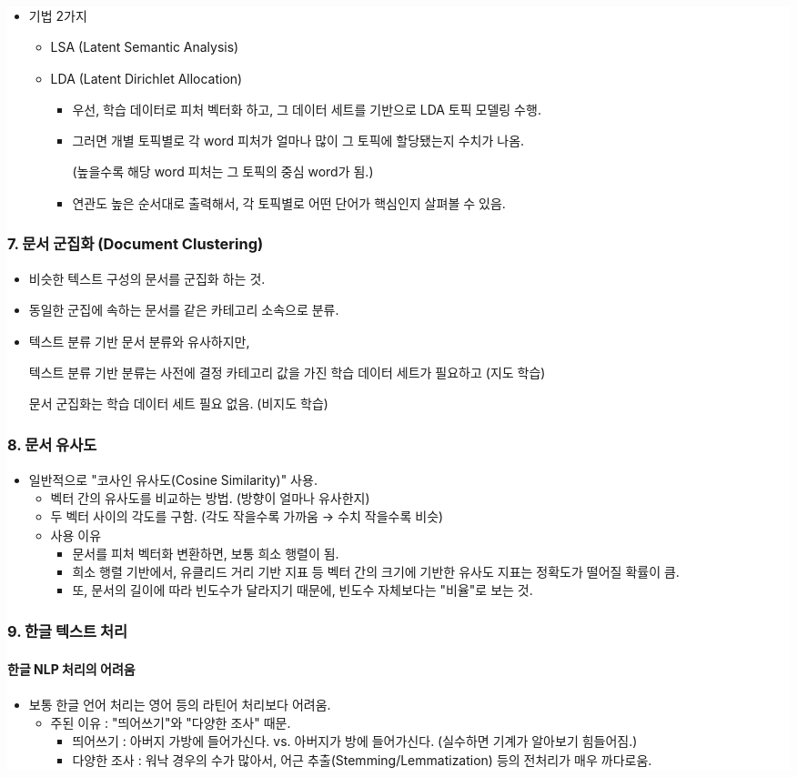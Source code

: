 - 기법 2가지

  - LSA (Latent Semantic Analysis)

  - LDA (Latent Dirichlet Allocation)

    - 우선, 학습 데이터로 피처 벡터화 하고, 그 데이터 세트를 기반으로 LDA 토픽 모델링 수행.

    - 그러면 개별 토픽별로 각 word 피처가 얼마나 많이 그 토픽에 할당됐는지 수치가 나옴.

      (높을수록 해당 word 피처는 그 토픽의 중심 word가 됨.)

    - 연관도 높은 순서대로 출력해서, 각 토픽별로 어떤 단어가 핵심인지 살펴볼 수 있음.







### 7. 문서 군집화 (Document Clustering)

- 비슷한 텍스트 구성의 문서를 군집화 하는 것.

- 동일한 군집에 속하는 문서를 같은 카테고리 소속으로 분류.

- 텍스트 분류 기반 문서 분류와 유사하지만,

  텍스트 분류 기반 분류는 사전에 결정 카테고리 값을 가진 학습 데이터 세트가 필요하고 (지도 학습)

  문서 군집화는 학습 데이터 세트 필요 없음. (비지도 학습)







### 8. 문서 유사도

- 일반적으로 "코사인 유사도(Cosine Similarity)" 사용.
  - 벡터 간의 유사도를 비교하는 방법. (방향이 얼마나 유사한지)
  - 두 벡터 사이의 각도를 구함. (각도 작을수록 가까움 → 수치 작을수록 비슷)
  - 사용 이유
    - 문서를 피처 벡터화 변환하면, 보통 희소 행렬이 됨.
    - 희소 행렬 기반에서, 유클리드 거리 기반 지표 등 벡터 간의 크기에 기반한 유사도 지표는 정확도가 떨어질 확률이 큼.
    - 또, 문서의 길이에 따라 빈도수가 달라지기 때문에, 빈도수 자체보다는 "비율"로 보는 것.







### 9. 한글 텍스트 처리



#### 한글 NLP 처리의 어려움

- 보통 한글 언어 처리는 영어 등의 라틴어 처리보다 어려움.
  - 주된 이유 : "띄어쓰기"와 "다양한 조사" 때문.
    - 띄어쓰기 : 아버지 가방에 들어가신다. vs. 아버지가 방에 들어가신다. (실수하면 기계가 알아보기 힘들어짐.)
    - 다양한 조사 : 워낙 경우의 수가 많아서, 어근 추출(Stemming/Lemmatization) 등의 전처리가 매우 까다로움.

